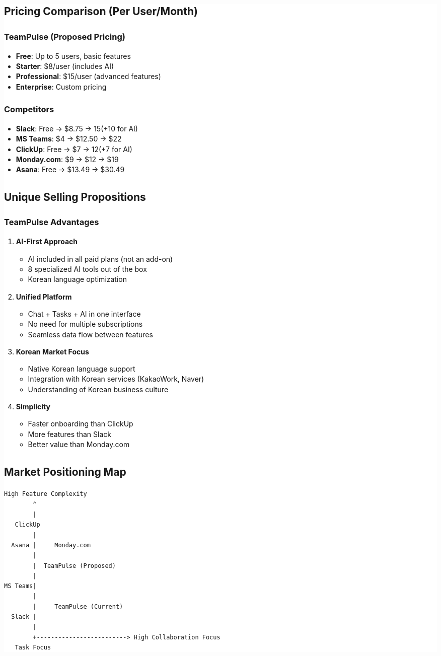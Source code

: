 ## Pricing Comparison (Per User/Month)

### TeamPulse (Proposed Pricing)
- **Free**: Up to 5 users, basic features
- **Starter**: $8/user (includes AI)
- **Professional**: $15/user (advanced features)
- **Enterprise**: Custom pricing

### Competitors
- **Slack**: Free → $8.75 → $15 (+$10 for AI)
- **MS Teams**: $4 → $12.50 → $22
- **ClickUp**: Free → $7 → $12 (+$7 for AI)
- **Monday.com**: $9 → $12 → $19
- **Asana**: Free → $13.49 → $30.49

## Unique Selling Propositions

### TeamPulse Advantages

1. **AI-First Approach**
   - AI included in all paid plans (not an add-on)
   - 8 specialized AI tools out of the box
   - Korean language optimization

2. **Unified Platform**
   - Chat + Tasks + AI in one interface
   - No need for multiple subscriptions
   - Seamless data flow between features

3. **Korean Market Focus**
   - Native Korean language support
   - Integration with Korean services (KakaoWork, Naver)
   - Understanding of Korean business culture

4. **Simplicity**
   - Faster onboarding than ClickUp
   - More features than Slack
   - Better value than Monday.com

## Market Positioning Map

```
High Feature Complexity
        ^
        |
   ClickUp
        |
  Asana |     Monday.com
        |
        |  TeamPulse (Proposed)
        |
MS Teams|
        |
        |     TeamPulse (Current)
  Slack |
        |
        +-------------------------> High Collaboration Focus
   Task Focus
```
